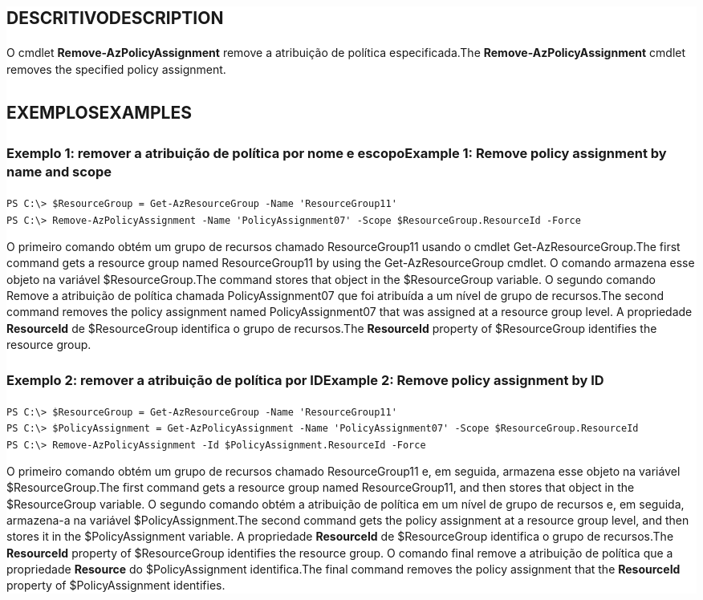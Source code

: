 ## <span data-ttu-id="f08a3-107">DESCRITIVO</span><span class="sxs-lookup"><span data-stu-id="f08a3-107">DESCRIPTION</span></span>
<span data-ttu-id="f08a3-108">O cmdlet **Remove-AzPolicyAssignment** remove a atribuição de política especificada.</span><span class="sxs-lookup"><span data-stu-id="f08a3-108">The **Remove-AzPolicyAssignment** cmdlet removes the specified policy assignment.</span></span>

## <span data-ttu-id="f08a3-109">EXEMPLOS</span><span class="sxs-lookup"><span data-stu-id="f08a3-109">EXAMPLES</span></span>

### <span data-ttu-id="f08a3-110">Exemplo 1: remover a atribuição de política por nome e escopo</span><span class="sxs-lookup"><span data-stu-id="f08a3-110">Example 1: Remove policy assignment by name and scope</span></span>
```
PS C:\> $ResourceGroup = Get-AzResourceGroup -Name 'ResourceGroup11'
PS C:\> Remove-AzPolicyAssignment -Name 'PolicyAssignment07' -Scope $ResourceGroup.ResourceId -Force
```

<span data-ttu-id="f08a3-111">O primeiro comando obtém um grupo de recursos chamado ResourceGroup11 usando o cmdlet Get-AzResourceGroup.</span><span class="sxs-lookup"><span data-stu-id="f08a3-111">The first command gets a resource group named ResourceGroup11 by using the Get-AzResourceGroup cmdlet.</span></span>
<span data-ttu-id="f08a3-112">O comando armazena esse objeto na variável $ResourceGroup.</span><span class="sxs-lookup"><span data-stu-id="f08a3-112">The command stores that object in the $ResourceGroup variable.</span></span>
<span data-ttu-id="f08a3-113">O segundo comando Remove a atribuição de política chamada PolicyAssignment07 que foi atribuída a um nível de grupo de recursos.</span><span class="sxs-lookup"><span data-stu-id="f08a3-113">The second command removes the policy assignment named PolicyAssignment07 that was assigned at a resource group level.</span></span>
<span data-ttu-id="f08a3-114">A propriedade **ResourceId** de $ResourceGroup identifica o grupo de recursos.</span><span class="sxs-lookup"><span data-stu-id="f08a3-114">The **ResourceId** property of $ResourceGroup identifies the resource group.</span></span>

### <span data-ttu-id="f08a3-115">Exemplo 2: remover a atribuição de política por ID</span><span class="sxs-lookup"><span data-stu-id="f08a3-115">Example 2: Remove policy assignment by ID</span></span>
```
PS C:\> $ResourceGroup = Get-AzResourceGroup -Name 'ResourceGroup11' 
PS C:\> $PolicyAssignment = Get-AzPolicyAssignment -Name 'PolicyAssignment07' -Scope $ResourceGroup.ResourceId
PS C:\> Remove-AzPolicyAssignment -Id $PolicyAssignment.ResourceId -Force
```

<span data-ttu-id="f08a3-116">O primeiro comando obtém um grupo de recursos chamado ResourceGroup11 e, em seguida, armazena esse objeto na variável $ResourceGroup.</span><span class="sxs-lookup"><span data-stu-id="f08a3-116">The first command gets a resource group named ResourceGroup11, and then stores that object in the $ResourceGroup variable.</span></span>
<span data-ttu-id="f08a3-117">O segundo comando obtém a atribuição de política em um nível de grupo de recursos e, em seguida, armazena-a na variável $PolicyAssignment.</span><span class="sxs-lookup"><span data-stu-id="f08a3-117">The second command gets the policy assignment at a resource group level, and then stores it in the $PolicyAssignment variable.</span></span>
<span data-ttu-id="f08a3-118">A propriedade **ResourceId** de $ResourceGroup identifica o grupo de recursos.</span><span class="sxs-lookup"><span data-stu-id="f08a3-118">The **ResourceId** property of $ResourceGroup identifies the resource group.</span></span>
<span data-ttu-id="f08a3-119">O comando final remove a atribuição de política que a propriedade **Resource** do $PolicyAssignment identifica.</span><span class="sxs-lookup"><span data-stu-id="f08a3-119">The final command removes the policy assignment that the **ResourceId** property of $PolicyAssignment identifies.</span></span>
